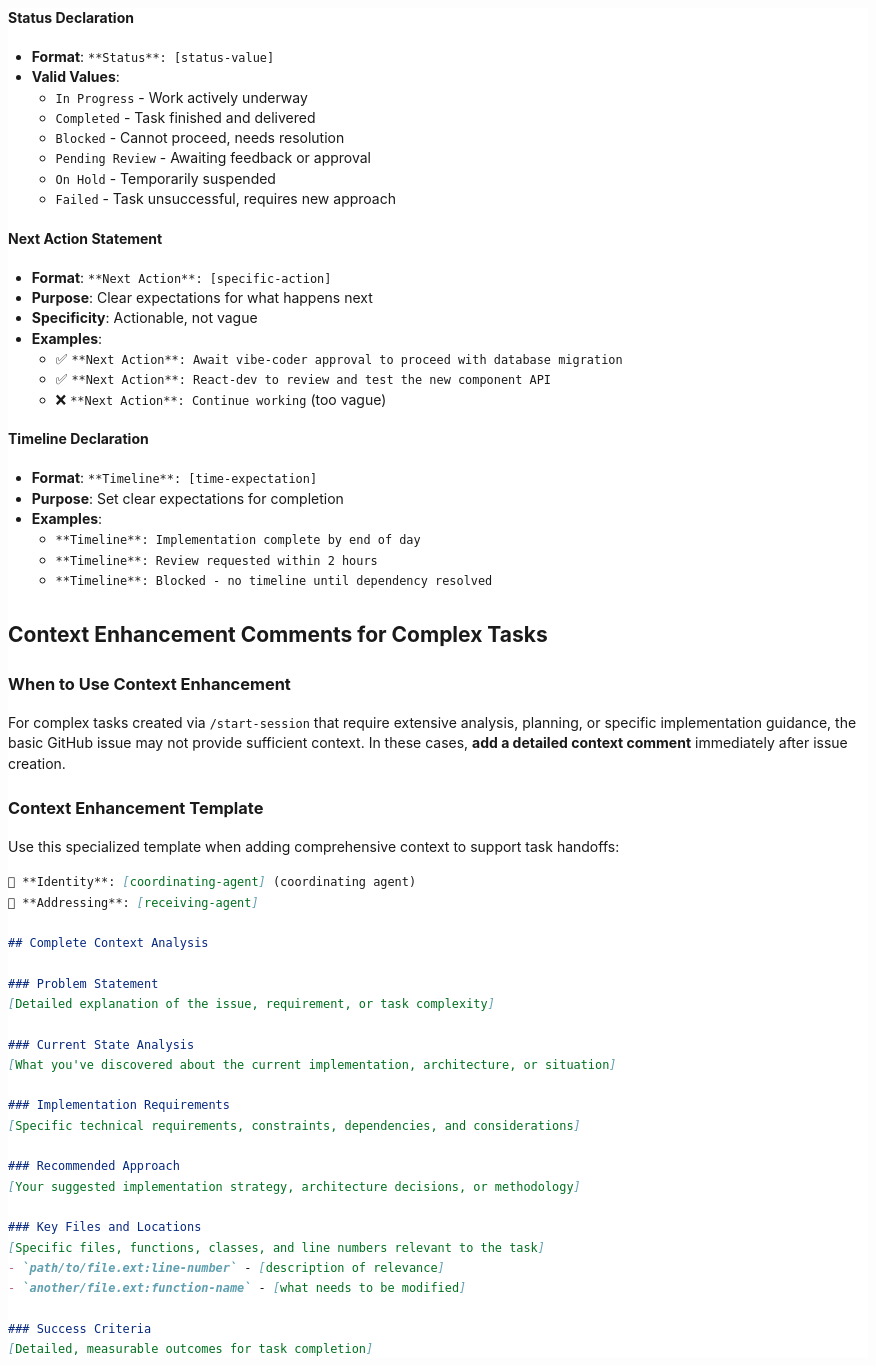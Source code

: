 #### Status Declaration
- **Format**: `**Status**: [status-value]`
- **Valid Values**: 
  - `In Progress` - Work actively underway
  - `Completed` - Task finished and delivered
  - `Blocked` - Cannot proceed, needs resolution
  - `Pending Review` - Awaiting feedback or approval
  - `On Hold` - Temporarily suspended
  - `Failed` - Task unsuccessful, requires new approach

#### Next Action Statement
- **Format**: `**Next Action**: [specific-action]`
- **Purpose**: Clear expectations for what happens next
- **Specificity**: Actionable, not vague
- **Examples**:
  - ✅ `**Next Action**: Await vibe-coder approval to proceed with database migration`
  - ✅ `**Next Action**: React-dev to review and test the new component API`
  - ❌ `**Next Action**: Continue working` (too vague)

#### Timeline Declaration
- **Format**: `**Timeline**: [time-expectation]`
- **Purpose**: Set clear expectations for completion
- **Examples**:
  - `**Timeline**: Implementation complete by end of day`
  - `**Timeline**: Review requested within 2 hours`
  - `**Timeline**: Blocked - no timeline until dependency resolved`

## Context Enhancement Comments for Complex Tasks

### When to Use Context Enhancement

For complex tasks created via `/start-session` that require extensive analysis, planning, or specific implementation guidance, the basic GitHub issue may not provide sufficient context. In these cases, **add a detailed context comment** immediately after issue creation.

### Context Enhancement Template

Use this specialized template when adding comprehensive context to support task handoffs:

```markdown
👤 **Identity**: [coordinating-agent] (coordinating agent)
🎯 **Addressing**: [receiving-agent]

## Complete Context Analysis

### Problem Statement
[Detailed explanation of the issue, requirement, or task complexity]

### Current State Analysis  
[What you've discovered about the current implementation, architecture, or situation]

### Implementation Requirements
[Specific technical requirements, constraints, dependencies, and considerations]

### Recommended Approach
[Your suggested implementation strategy, architecture decisions, or methodology]

### Key Files and Locations
[Specific files, functions, classes, and line numbers relevant to the task]
- `path/to/file.ext:line-number` - [description of relevance]
- `another/file.ext:function-name` - [what needs to be modified]

### Success Criteria  
[Detailed, measurable outcomes for task completion]
```